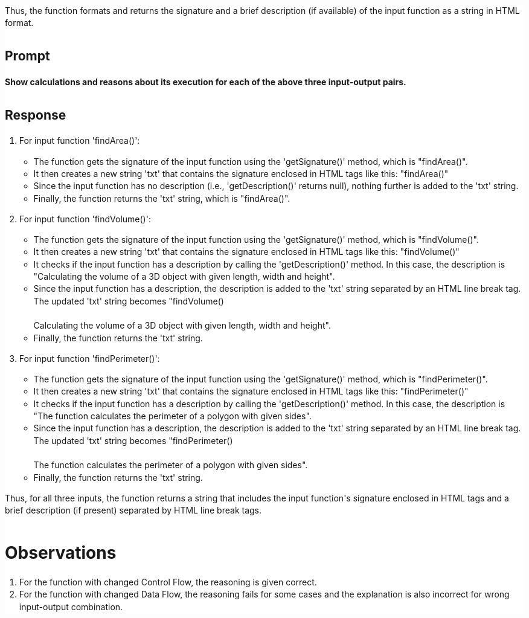 Thus, the function formats and returns the signature and a brief description (if available) of the input function as a string in HTML format.

## Prompt

**Show calculations and reasons about its execution for each of the above three input-output pairs.**

## Response

1. For input function 'findArea()':
   - The function gets the signature of the input function using the 'getSignature()' method, which is "findArea()".
   - It then creates a new string 'txt' that contains the signature enclosed in HTML tags like this: "<html>findArea()</html>"
   - Since the input function has no description (i.e., 'getDescription()' returns null), nothing further is added to the 'txt' string.
   - Finally, the function returns the 'txt' string, which is "<html>findArea()</html>".


2. For input function 'findVolume()':
   - The function gets the signature of the input function using the 'getSignature()' method, which is "findVolume()".
   - It then creates a new string 'txt' that contains the signature enclosed in HTML tags like this: "<html>findVolume()</html>"
   - It checks if the input function has a description by calling the 'getDescription()' method. In this case, the description is "Calculating the volume of a 3D object with given length, width and height".
   - Since the input function has a description, the description is added to the 'txt' string separated by an HTML line break tag. The updated 'txt' string becomes "<html>findVolume()</html><br><br>Calculating the volume of a 3D object with given length, width and height".
   - Finally, the function returns the 'txt' string.


3. For input function 'findPerimeter()':
   - The function gets the signature of the input function using the 'getSignature()' method, which is "findPerimeter()".
   - It then creates a new string 'txt' that contains the signature enclosed in HTML tags like this: "<html>findPerimeter()</html>"
   - It checks if the input function has a description by calling the 'getDescription()' method. In this case, the description is "The function calculates the perimeter of a polygon with given sides".
   - Since the input function has a description, the description is added to the 'txt' string separated by an HTML line break tag. The updated 'txt' string becomes "<html>findPerimeter()</html><br><br>The function calculates the perimeter of a polygon with given sides".
   - Finally, the function returns the 'txt' string.

Thus, for all three inputs, the function returns a string that includes the input function's signature enclosed in HTML tags and a brief description (if present) separated by HTML line break tags.

# Observations
1. For the function with changed Control Flow, the reasoning is given correct.
2. For the function with changed Data Flow, the reasoning fails for some cases and the explanation is
also incorrect for wrong input-output combination.